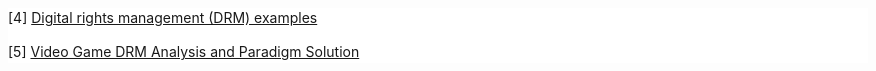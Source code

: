 [4] [Digital rights management (DRM) examples](https://www.pcgamingwiki.com/wiki/Digital_rights_management_(DRM))

[5] [Video Game DRM Analysis and Paradigm Solution](https://github.com/JanosevicRa177/Game-security-research/blob/main/literatura/Naucni%20clanci/Offline%20igre/Literatura/Video%20Game%20DRM%20Analysis%20and%20Paradigm%20Solution.pdf)


[^1]: DRM - sktraćenica za Digital Rights Management sisteme, služe da osiguraju digitalne proizvode od neovlašćenog repliciranja poput igara, pesama, filmova i slično

[^2]: Single player igre - Igre koje podržavaju samo jednog igrača

[^3]: Offline igre - Igre sa čiji efektivan rad nije potrebna konekcija sa internetom

[^4]: Cracker - Napadač koji svojim tehničkim umećem zaobilazi DRM alate da bi uspeo da replicira video igru, suštinski slomi igru da bi je oformio bez barikada

[^5]: Piraterija - Neovlašćeno repliciranje ili distribucija softvera zaštićenog autorskim pravom
